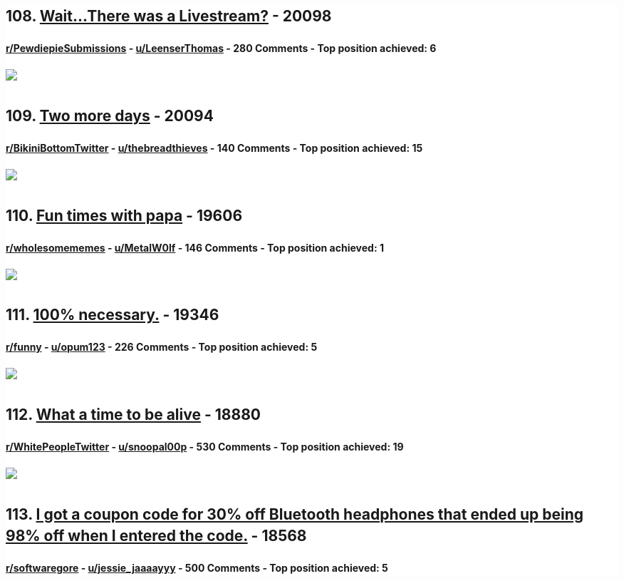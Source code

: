 ## 108. [Wait...There was a Livestream?](http://reddit.com/r/PewdiepieSubmissions/comments/d5u02k/waitthere_was_a_livestream/) - 20098
#### [r/PewdiepieSubmissions](http://reddit.com/r/PewdiepieSubmissions) - [u/LeenserThomas](http://reddit.com/u/LeenserThomas) - 280 Comments - Top position achieved: 6

<a href="https://i.redd.it/6hm39jhfwan31.jpg"><img src="https://b.thumbs.redditmedia.com/07rW_Vg6iKS6QuFSJSb4uUJlnWriK2JEJxqL_uGg4Ek.jpg"></img></a>

## 109. [Two more days](http://reddit.com/r/BikiniBottomTwitter/comments/d65mb0/two_more_days/) - 20094
#### [r/BikiniBottomTwitter](http://reddit.com/r/BikiniBottomTwitter) - [u/thebreadthieves](http://reddit.com/u/thebreadthieves) - 140 Comments - Top position achieved: 15

<a href="https://i.redd.it/c07067tvufn31.jpg"><img src="https://b.thumbs.redditmedia.com/_pTWdYog2xfZjdaSqKi4_Rh_sa5KlQOEk-Bx_ofJ1Bc.jpg"></img></a>

## 110. [Fun times with papa](http://reddit.com/r/wholesomememes/comments/d5zwqk/fun_times_with_papa/) - 19606
#### [r/wholesomememes](http://reddit.com/r/wholesomememes) - [u/MetalW0lf](http://reddit.com/u/MetalW0lf) - 146 Comments - Top position achieved: 1

<a href="https://i.redd.it/a0t9013lldn31.jpg"><img src="https://b.thumbs.redditmedia.com/0UBcpcWHYFhvFucYAD6t6LCwWx1srGFLoMdJR3v0QnQ.jpg"></img></a>

## 111. [100% necessary.](http://reddit.com/r/funny/comments/d5vktq/100_necessary/) - 19346
#### [r/funny](http://reddit.com/r/funny) - [u/opum123](http://reddit.com/u/opum123) - 226 Comments - Top position achieved: 5

<a href="https://i.imgur.com/ddfimht.jpg"><img src="https://b.thumbs.redditmedia.com/cea1kZghffg9L1uRlLX_DOPUvvmiGo60qcgyd6g3bYU.jpg"></img></a>

## 112. [What a time to be alive](http://reddit.com/r/WhitePeopleTwitter/comments/d60soq/what_a_time_to_be_alive/) - 18880
#### [r/WhitePeopleTwitter](http://reddit.com/r/WhitePeopleTwitter) - [u/snoopal00p](http://reddit.com/u/snoopal00p) - 530 Comments - Top position achieved: 19

<a href="https://i.redd.it/x5zmgu5qwdn31.jpg"><img src="https://b.thumbs.redditmedia.com/rDGT8A2VVe2aXIoQSOwS5pZ-Zgpz2wGohaulSGbuE2g.jpg"></img></a>

## 113. [I got a coupon code for 30% off Bluetooth headphones that ended up being 98% off when I entered the code.](http://reddit.com/r/softwaregore/comments/d5t3w4/i_got_a_coupon_code_for_30_off_bluetooth/) - 18568
#### [r/softwaregore](http://reddit.com/r/softwaregore) - [u/jessie_jaaaayyy](http://reddit.com/u/jessie_jaaaayyy) - 500 Comments - Top position achieved: 5

